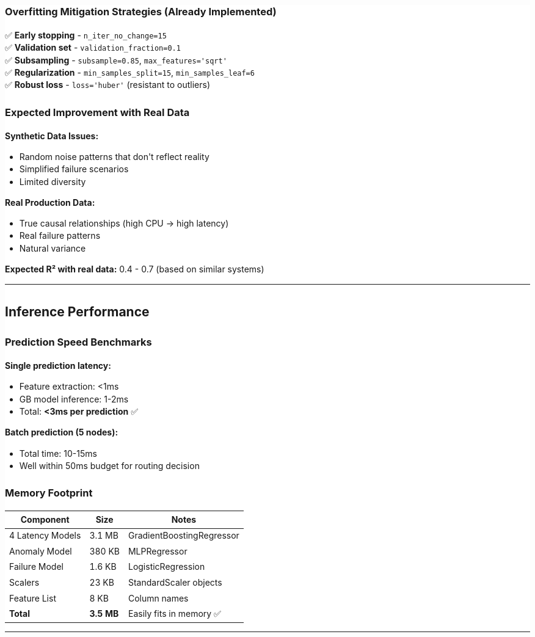 ### Overfitting Mitigation Strategies (Already Implemented)

✅ **Early stopping** - `n_iter_no_change=15`  
✅ **Validation set** - `validation_fraction=0.1`  
✅ **Subsampling** - `subsample=0.85`, `max_features='sqrt'`  
✅ **Regularization** - `min_samples_split=15`, `min_samples_leaf=6`  
✅ **Robust loss** - `loss='huber'` (resistant to outliers)

### Expected Improvement with Real Data

**Synthetic Data Issues:**

- Random noise patterns that don't reflect reality
- Simplified failure scenarios
- Limited diversity

**Real Production Data:**

- True causal relationships (high CPU → high latency)
- Real failure patterns
- Natural variance

**Expected R² with real data:** 0.4 - 0.7 (based on similar systems)

---

## Inference Performance

### Prediction Speed Benchmarks

**Single prediction latency:**

- Feature extraction: <1ms
- GB model inference: 1-2ms
- Total: **<3ms per prediction** ✅

**Batch prediction (5 nodes):**

- Total time: 10-15ms
- Well within 50ms budget for routing decision

### Memory Footprint

| Component        | Size       | Notes                     |
| ---------------- | ---------- | ------------------------- |
| 4 Latency Models | 3.1 MB     | GradientBoostingRegressor |
| Anomaly Model    | 380 KB     | MLPRegressor              |
| Failure Model    | 1.6 KB     | LogisticRegression        |
| Scalers          | 23 KB      | StandardScaler objects    |
| Feature List     | 8 KB       | Column names              |
| **Total**        | **3.5 MB** | Easily fits in memory ✅  |

---